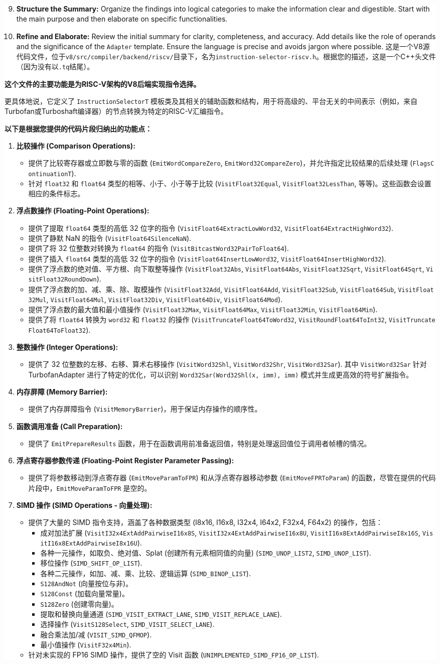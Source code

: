9. **Structure the Summary:** Organize the findings into logical categories to make the information clear and digestible. Start with the main purpose and then elaborate on specific functionalities.

10. **Refine and Elaborate:** Review the initial summary for clarity, completeness, and accuracy. Add details like the role of operands and the significance of the `Adapter` template. Ensure the language is precise and avoids jargon where possible.
这是一个V8源代码文件，位于`v8/src/compiler/backend/riscv/`目录下，名为`instruction-selector-riscv.h`。根据您的描述，这是一个C++头文件（因为没有以`.tq`结尾）。

**这个文件的主要功能是为RISC-V架构的V8后端实现指令选择。**

更具体地说，它定义了 `InstructionSelectorT` 模板类及其相关的辅助函数和结构，用于将高级的、平台无关的中间表示（例如，来自Turbofan或Turboshaft编译器）的节点转换为特定的RISC-V汇编指令。

**以下是根据您提供的代码片段归纳出的功能点：**

1. **比较操作 (Comparison Operations):**
   - 提供了比较寄存器或立即数与零的函数 (`EmitWordCompareZero`, `EmitWord32CompareZero`)，并允许指定比较结果的后续处理 (`FlagsContinuationT`).
   - 针对 `float32` 和 `float64` 类型的相等、小于、小于等于比较 (`VisitFloat32Equal`, `VisitFloat32LessThan`, 等等)。这些函数会设置相应的条件标志。

2. **浮点数操作 (Floating-Point Operations):**
   - 提供了提取 `float64` 类型的高低 32 位字的指令 (`VisitFloat64ExtractLowWord32`, `VisitFloat64ExtractHighWord32`).
   - 提供了静默 NaN 的指令 (`VisitFloat64SilenceNaN`).
   - 提供了将 32 位整数对转换为 `float64` 的指令 (`VisitBitcastWord32PairToFloat64`).
   - 提供了插入 `float64` 类型的高低 32 位字的指令 (`VisitFloat64InsertLowWord32`, `VisitFloat64InsertHighWord32`).
   - 提供了浮点数的绝对值、平方根、向下取整等操作 (`VisitFloat32Abs`, `VisitFloat64Abs`, `VisitFloat32Sqrt`, `VisitFloat64Sqrt`, `VisitFloat32RoundDown`).
   - 提供了浮点数的加、减、乘、除、取模操作 (`VisitFloat32Add`, `VisitFloat64Add`, `VisitFloat32Sub`, `VisitFloat64Sub`, `VisitFloat32Mul`, `VisitFloat64Mul`, `VisitFloat32Div`, `VisitFloat64Div`, `VisitFloat64Mod`).
   - 提供了浮点数的最大值和最小值操作 (`VisitFloat32Max`, `VisitFloat64Max`, `VisitFloat32Min`, `VisitFloat64Min`).
   - 提供了将 `float64` 转换为 `word32` 和 `float32` 的操作 (`VisitTruncateFloat64ToWord32`, `VisitRoundFloat64ToInt32`, `VisitTruncateFloat64ToFloat32`).

3. **整数操作 (Integer Operations):**
   - 提供了 32 位整数的左移、右移、算术右移操作 (`VisitWord32Shl`, `VisitWord32Shr`, `VisitWord32Sar`). 其中 `VisitWord32Sar` 针对 TurbofanAdapter 进行了特定的优化，可以识别 `Word32Sar(Word32Shl(x, imm), imm)` 模式并生成更高效的符号扩展指令。

4. **内存屏障 (Memory Barrier):**
   - 提供了内存屏障指令 (`VisitMemoryBarrier`)，用于保证内存操作的顺序性。

5. **函数调用准备 (Call Preparation):**
   - 提供了 `EmitPrepareResults` 函数，用于在函数调用前准备返回值，特别是处理返回值位于调用者帧槽的情况。

6. **浮点寄存器参数传递 (Floating-Point Register Parameter Passing):**
   - 提供了将参数移动到浮点寄存器 (`EmitMoveParamToFPR`) 和从浮点寄存器移动参数 (`EmitMoveFPRToParam`) 的函数，尽管在提供的代码片段中，`EmitMoveParamToFPR` 是空的。

7. **SIMD 操作 (SIMD Operations - 向量处理):**
   - 提供了大量的 SIMD 指令支持，涵盖了各种数据类型 (I8x16, I16x8, I32x4, I64x2, F32x4, F64x2) 的操作，包括：
     - 成对加法扩展 (`VisitI32x4ExtAddPairwiseI16x8S`, `VisitI32x4ExtAddPairwiseI16x8U`, `VisitI16x8ExtAddPairwiseI8x16S`, `VisitI16x8ExtAddPairwiseI8x16U`).
     - 各种一元操作，如取负、绝对值、Splat (创建所有元素相同值的向量) (`SIMD_UNOP_LIST2`, `SIMD_UNOP_LIST`).
     - 移位操作 (`SIMD_SHIFT_OP_LIST`).
     - 各种二元操作，如加、减、乘、比较、逻辑运算 (`SIMD_BINOP_LIST`).
     - `S128AndNot` (向量按位与非)。
     - `S128Const` (加载向量常量)。
     - `S128Zero` (创建零向量)。
     - 提取和替换向量通道 (`SIMD_VISIT_EXTRACT_LANE`, `SIMD_VISIT_REPLACE_LANE`).
     - 选择操作 (`VisitS128Select`, `SIMD_VISIT_SELECT_LANE`).
     - 融合乘法加/减 (`VISIT_SIMD_QFMOP`).
     - 最小值操作 (`VisitF32x4Min`).
   - 针对未实现的 FP16 SIMD 操作，提供了空的 Visit 函数 (`UNIMPLEMENTED_SIMD_FP16_OP_LIST`).
